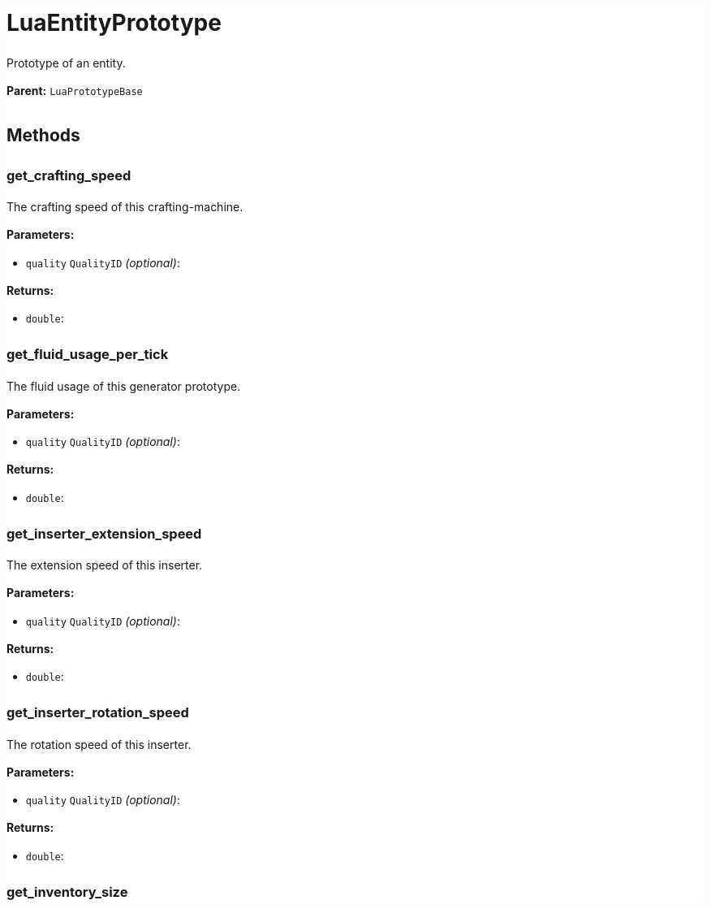 # LuaEntityPrototype

Prototype of an entity.

**Parent:** `LuaPrototypeBase`

## Methods

### get_crafting_speed

The crafting speed of this crafting-machine.

**Parameters:**

- `quality` `QualityID` _(optional)_: 

**Returns:**

- `double`: 

### get_fluid_usage_per_tick

The fluid usage of this generator prototype.

**Parameters:**

- `quality` `QualityID` _(optional)_: 

**Returns:**

- `double`: 

### get_inserter_extension_speed

The extension speed of this inserter.

**Parameters:**

- `quality` `QualityID` _(optional)_: 

**Returns:**

- `double`: 

### get_inserter_rotation_speed

The rotation speed of this inserter.

**Parameters:**

- `quality` `QualityID` _(optional)_: 

**Returns:**

- `double`: 

### get_inventory_size
